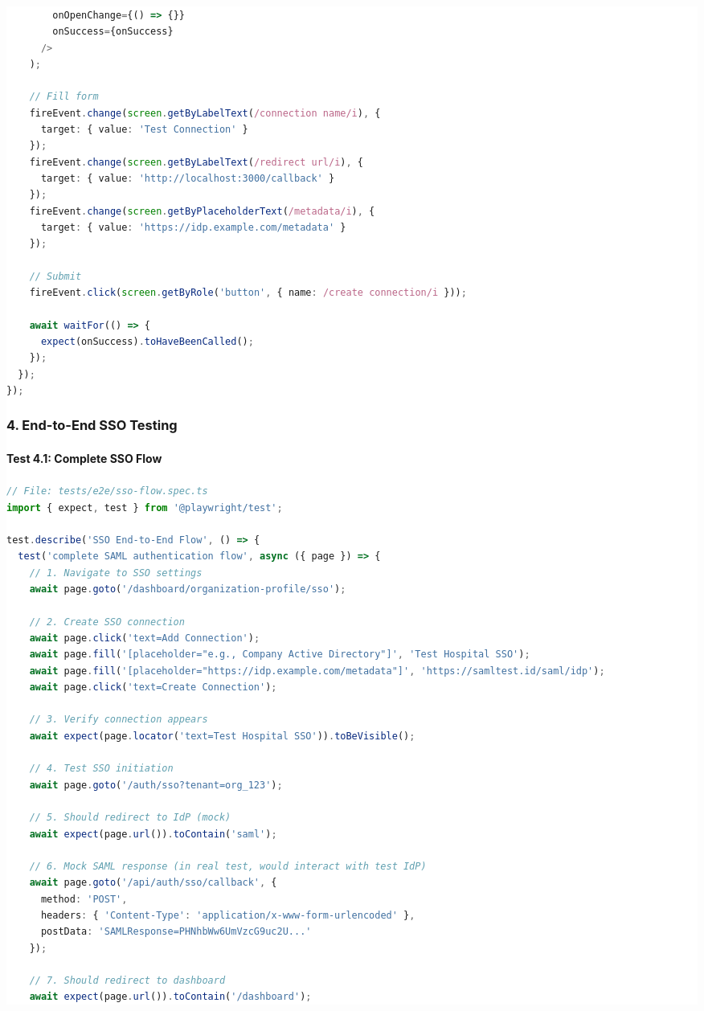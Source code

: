 ```typescript
        onOpenChange={() => {}}
        onSuccess={onSuccess}
      />
    );

    // Fill form
    fireEvent.change(screen.getByLabelText(/connection name/i), {
      target: { value: 'Test Connection' }
    });
    fireEvent.change(screen.getByLabelText(/redirect url/i), {
      target: { value: 'http://localhost:3000/callback' }
    });
    fireEvent.change(screen.getByPlaceholderText(/metadata/i), {
      target: { value: 'https://idp.example.com/metadata' }
    });

    // Submit
    fireEvent.click(screen.getByRole('button', { name: /create connection/i }));

    await waitFor(() => {
      expect(onSuccess).toHaveBeenCalled();
    });
  });
});
```

### 4. End-to-End SSO Testing

#### Test 4.1: Complete SSO Flow
```typescript
// File: tests/e2e/sso-flow.spec.ts
import { expect, test } from '@playwright/test';

test.describe('SSO End-to-End Flow', () => {
  test('complete SAML authentication flow', async ({ page }) => {
    // 1. Navigate to SSO settings
    await page.goto('/dashboard/organization-profile/sso');

    // 2. Create SSO connection
    await page.click('text=Add Connection');
    await page.fill('[placeholder="e.g., Company Active Directory"]', 'Test Hospital SSO');
    await page.fill('[placeholder="https://idp.example.com/metadata"]', 'https://samltest.id/saml/idp');
    await page.click('text=Create Connection');

    // 3. Verify connection appears
    await expect(page.locator('text=Test Hospital SSO')).toBeVisible();

    // 4. Test SSO initiation
    await page.goto('/auth/sso?tenant=org_123');

    // 5. Should redirect to IdP (mock)
    await expect(page.url()).toContain('saml');

    // 6. Mock SAML response (in real test, would interact with test IdP)
    await page.goto('/api/auth/sso/callback', {
      method: 'POST',
      headers: { 'Content-Type': 'application/x-www-form-urlencoded' },
      postData: 'SAMLResponse=PHNhbWw6UmVzcG9uc2U...'
    });

    // 7. Should redirect to dashboard
    await expect(page.url()).toContain('/dashboard');
```
